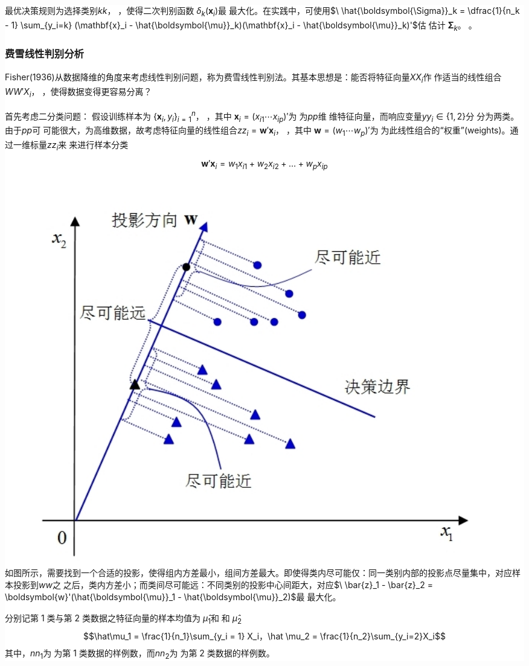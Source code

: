 最优决策规则为选择类别$k k$， ，使得二次判别函数$\ \delta_k(\mathbf{x}_i)$最 最大化。在实践中，可使用$\ \hat{\boldsymbol{\Sigma}}_k = \dfrac{1}{n_k - 1} \sum_{y_i=k} (\mathbf{x}_i - \hat{\boldsymbol{\mu}}_k)(\mathbf{x}_i - \hat{\boldsymbol{\mu}}_k)'$估 估计$\ \boldsymbol{\Sigma}_k$。 。

### 费雪线性判别分析

Fisher(1936)从数据降维的角度来考虑线性判别问题，称为费雪线性判别法。其基本思想是：能否将特征向量$X X_i$作 作适当的线性组合$W W'X_i$， ，使得数据变得更容易分离？

首先考虑二分类问题：
假设训练样本为$\ \{ \mathbf{x}_i, y_i \}_{i=1}^n$， ，其中$\ \mathbf{x}_i = (x_{i1} \cdots x_{ip})'$为 为$p p$维 维特征向量，而响应变量$y y_i \in \{1, 2\}$分 分为两类。 由于$p p$可 可能很大，为高维数据，故考虑特征向量的线性组合$z z_i = \mathbf{w}' \mathbf{x}_i$， ，其中$\ \mathbf{w} = (w_1 \cdots w_p)'$为 为此线性组合的“权重”(weights)。通过一维标量$z z_i$来 来进行样本分类
$$ \boldsymbol{w}'\boldsymbol{x}_i = w_1 x_{i1} + w_2 x_{i2} + \dots + w_p x_{ip} $$
![fix](/images/Pasted%20image%2020250716122539.png)
如图所示，需要找到一个合适的投影，使得组内方差最小，组间方差最大。即使得类内尽可能仅：同一类别内部的投影点尽量集中，对应样本投影到$w w$之 之后，类内方差小；而类间尽可能远：不同类别的投影中心间距大，对应$\ \bar{z}_1 - \bar{z}_2 = \boldsymbol{w}'(\hat{\boldsymbol{\mu}}_1 - \hat{\boldsymbol{\mu}}_2)$最 最大化。

分别记第 1 类与第 2 类数据之特征向量的样本均值为$\ \hat \mu_1$和 和$\ \hat \mu_2$
$$\hat\mu_1 = \frac{1}{n_1}\sum_{y_i = 1} X_i，\hat \mu_2 = \frac{1}{n_2}\sum_{y_i=2}X_i$$
其中，$n n_1$为 为第 1 类数据的样例数，而$n n_2$为 为第 2 类数据的样例数。
